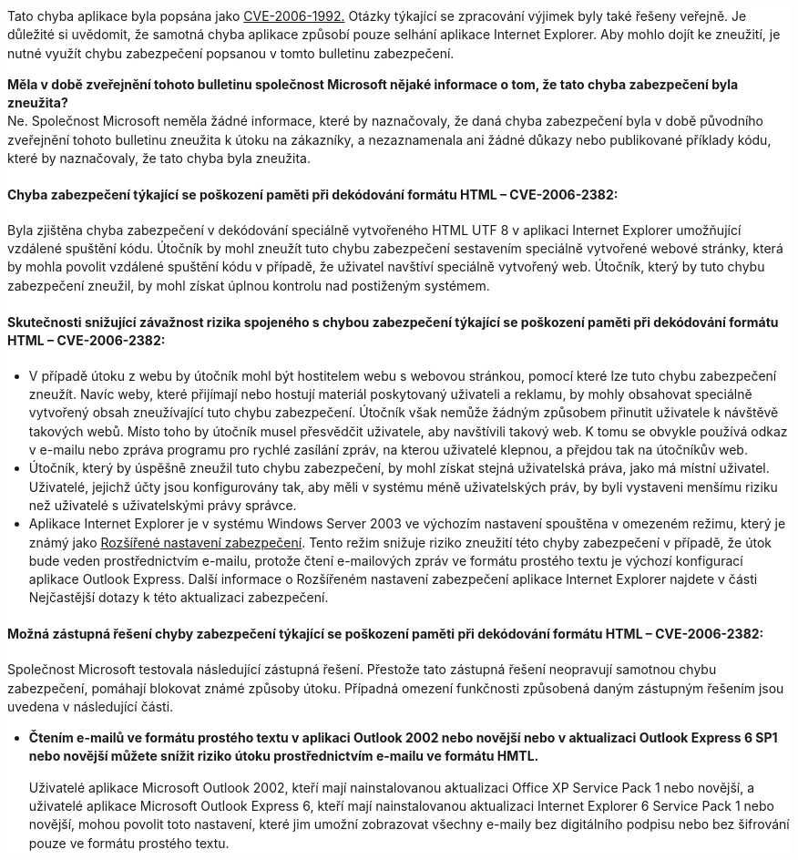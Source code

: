 Tato chyba aplikace byla popsána jako [CVE-2006-1992.](http://www.cve.mitre.org/cgi-bin/cvename.cgi?name=cve-2006-1992) Otázky týkající se zpracování výjimek byly také řešeny veřejně. Je důležité si uvědomit, že samotná chyba aplikace způsobí pouze selhání aplikace Internet Explorer. Aby mohlo dojít ke zneužití, je nutné využít chybu zabezpečení popsanou v tomto bulletinu zabezpečení.

**Měla v době zveřejnění tohoto bulletinu společnost Microsoft nějaké informace o tom, že tato chyba zabezpečení byla zneužita?**  
Ne. Společnost Microsoft neměla žádné informace, které by naznačovaly, že daná chyba zabezpečení byla v době původního zveřejnění tohoto bulletinu zneužita k útoku na zákazníky, a nezaznamenala ani žádné důkazy nebo publikované příklady kódu, které by naznačovaly, že tato chyba byla zneužita.

#### Chyba zabezpečení týkající se poškození paměti při dekódování formátu HTML – CVE-2006-2382:

Byla zjištěna chyba zabezpečení v dekódování speciálně vytvořeného HTML UTF 8 v aplikaci Internet Explorer umožňující vzdálené spuštění kódu. Útočník by mohl zneužít tuto chybu zabezpečení sestavením speciálně vytvořené webové stránky, která by mohla povolit vzdálené spuštění kódu v případě, že uživatel navštíví speciálně vytvořený web. Útočník, který by tuto chybu zabezpečení zneužil, by mohl získat úplnou kontrolu nad postiženým systémem.

#### Skutečnosti snižující závažnost rizika spojeného s chybou zabezpečení týkající se poškození paměti při dekódování formátu HTML – CVE-2006-2382:

-   V případě útoku z webu by útočník mohl být hostitelem webu s webovou stránkou, pomocí které lze tuto chybu zabezpečení zneužít. Navíc weby, které přijímají nebo hostují materiál poskytovaný uživateli a reklamu, by mohly obsahovat speciálně vytvořený obsah zneužívající tuto chybu zabezpečení. Útočník však nemůže žádným způsobem přinutit uživatele k návštěvě takových webů. Místo toho by útočník musel přesvědčit uživatele, aby navštívili takový web. K tomu se obvykle používá odkaz v e-mailu nebo zpráva programu pro rychlé zasílání zpráv, na kterou uživatelé klepnou, a přejdou tak na útočníkův web.
-   Útočník, který by úspěšně zneužil tuto chybu zabezpečení, by mohl získat stejná uživatelská práva, jako má místní uživatel. Uživatelé, jejichž účty jsou konfigurovány tak, aby měli v systému méně uživatelských práv, by byli vystaveni menšímu riziku než uživatelé s uživatelskými právy správce.
-   Aplikace Internet Explorer je v systému Windows Server 2003 ve výchozím nastavení spouštěna v omezeném režimu, který je známý jako [Rozšířené nastavení zabezpečení](http://msdn.microsoft.com/library/default.asp?url=/workshop/security/szone/overview/esc_changes.asp). Tento režim snižuje riziko zneužití této chyby zabezpečení v případě, že útok bude veden prostřednictvím e-mailu, protože čtení e-mailových zpráv ve formátu prostého textu je výchozí konfigurací aplikace Outlook Express. Další informace o Rozšířeném nastavení zabezpečení aplikace Internet Explorer najdete v části Nejčastější dotazy k této aktualizaci zabezpečení.

#### Možná zástupná řešení chyby zabezpečení týkající se poškození paměti při dekódování formátu HTML – CVE-2006-2382:

Společnost Microsoft testovala následující zástupná řešení. Přestože tato zástupná řešení neopravují samotnou chybu zabezpečení, pomáhají blokovat známé způsoby útoku. Případná omezení funkčnosti způsobená daným zástupným řešením jsou uvedena v následující části.

-   **Čtením e-mailů ve formátu prostého textu v aplikaci Outlook 2002 nebo novější nebo v aktualizaci Outlook Express 6 SP1 nebo novější můžete snížit riziko útoku prostřednictvím e-mailu ve formátu HMTL.**

    Uživatelé aplikace Microsoft Outlook 2002, kteří mají nainstalovanou aktualizaci Office XP Service Pack 1 nebo novější, a uživatelé aplikace Microsoft Outlook Express 6, kteří mají nainstalovanou aktualizaci Internet Explorer 6 Service Pack 1 nebo novější, mohou povolit toto nastavení, které jim umožní zobrazovat všechny e-maily bez digitálního podpisu nebo bez šifrování pouze ve formátu prostého textu.
